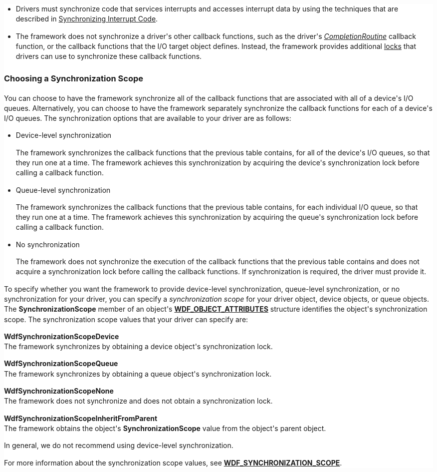 -   Drivers must synchronize code that services interrupts and accesses interrupt data by using the techniques that are described in [Synchronizing Interrupt Code](synchronizing-interrupt-code.md).

-   The framework does not synchronize a driver's other callback functions, such as the driver's [*CompletionRoutine*](https://msdn.microsoft.com/library/windows/hardware/ff540745) callback function, or the callback functions that the I/O target object defines. Instead, the framework provides additional [locks](using-framework-locks.md) that drivers can use to synchronize these callback functions.

### Choosing a Synchronization Scope

You can choose to have the framework synchronize all of the callback functions that are associated with all of a device's I/O queues. Alternatively, you can choose to have the framework separately synchronize the callback functions for each of a device's I/O queues. The synchronization options that are available to your driver are as follows:

-   Device-level synchronization

    The framework synchronizes the callback functions that the previous table contains, for all of the device's I/O queues, so that they run one at a time. The framework achieves this synchronization by acquiring the device's synchronization lock before calling a callback function.

-   Queue-level synchronization

    The framework synchronizes the callback functions that the previous table contains, for each individual I/O queue, so that they run one at a time. The framework achieves this synchronization by acquiring the queue's synchronization lock before calling a callback function.

-   No synchronization

    The framework does not synchronize the execution of the callback functions that the previous table contains and does not acquire a synchronization lock before calling the callback functions. If synchronization is required, the driver must provide it.

To specify whether you want the framework to provide device-level synchronization, queue-level synchronization, or no synchronization for your driver, you can specify a *synchronization scope* for your driver object, device objects, or queue objects. The **SynchronizationScope** member of an object's [**WDF\_OBJECT\_ATTRIBUTES**](https://msdn.microsoft.com/library/windows/hardware/ff552400) structure identifies the object's synchronization scope. The synchronization scope values that your driver can specify are:

<a href="" id="wdfsynchronizationscopedevice"></a>**WdfSynchronizationScopeDevice**  
The framework synchronizes by obtaining a device object's synchronization lock.

<a href="" id="wdfsynchronizationscopequeue"></a>**WdfSynchronizationScopeQueue**  
The framework synchronizes by obtaining a queue object's synchronization lock.

<a href="" id="wdfsynchronizationscopenone"></a>**WdfSynchronizationScopeNone**  
The framework does not synchronize and does not obtain a synchronization lock.

<a href="" id="wdfsynchronizationscopeinheritfromparent"></a>**WdfSynchronizationScopeInheritFromParent**  
The framework obtains the object's **SynchronizationScope** value from the object's parent object.

In general, we do not recommend using device-level synchronization.

For more information about the synchronization scope values, see [**WDF\_SYNCHRONIZATION\_SCOPE**](https://msdn.microsoft.com/library/windows/hardware/ff552518).
